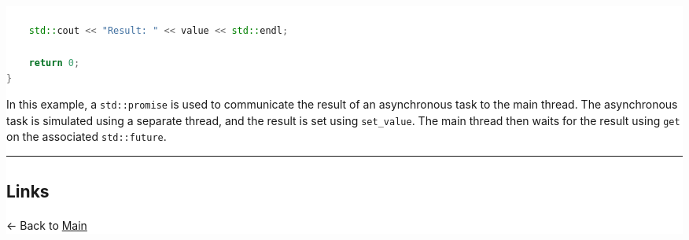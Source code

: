 ```cpp

    std::cout << "Result: " << value << std::endl;

    return 0;
}
```

In this example, a `std::promise` is used to communicate the result of an asynchronous task to the main thread. The asynchronous task is simulated using a separate thread, and the result is set using `set_value`. The main thread then waits for the result using `get` on the associated `std::future`.


--- 


## Links

<- Back to [Main](../README.md)